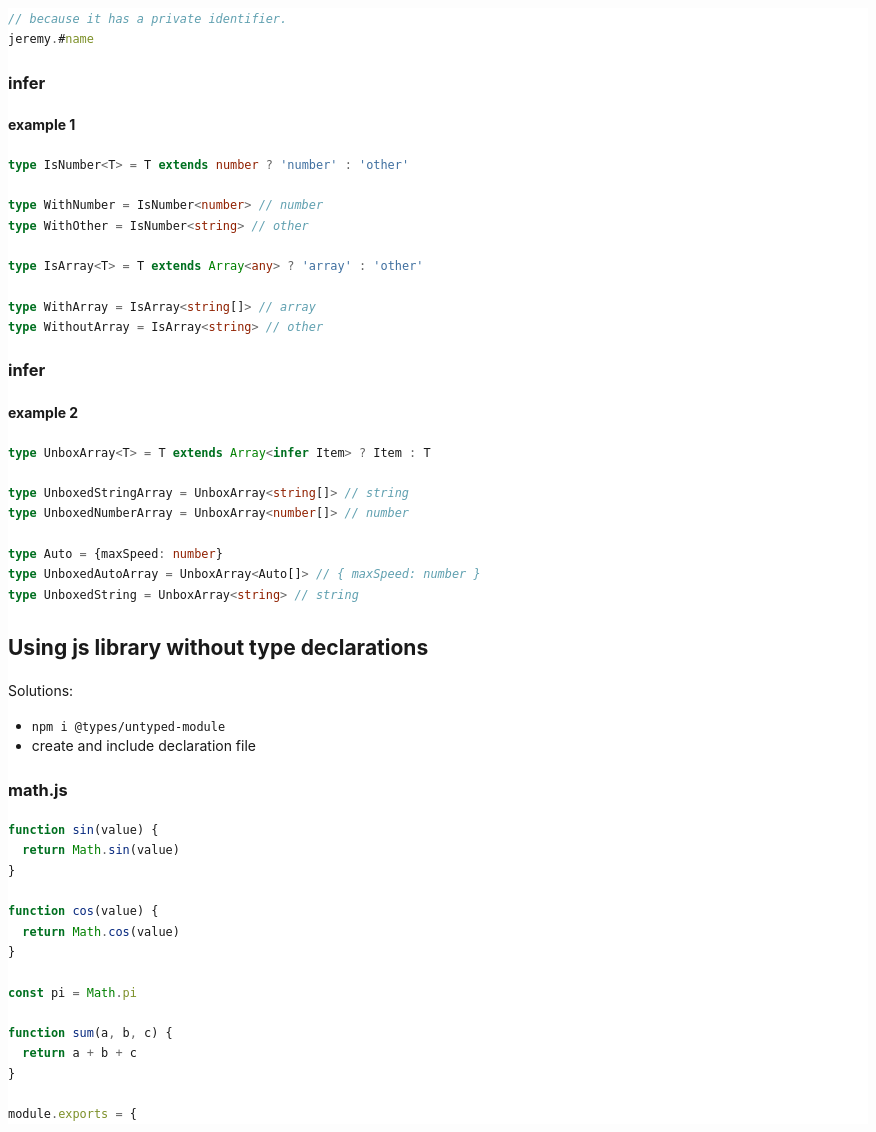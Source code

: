 ```ts data-line-numbers=[]
// because it has a private identifier.
jeremy.#name
```



### infer

#### example 1

```ts data-line-numbers=[]
type IsNumber<T> = T extends number ? 'number' : 'other'

type WithNumber = IsNumber<number> // number
type WithOther = IsNumber<string> // other

type IsArray<T> = T extends Array<any> ? 'array' : 'other'

type WithArray = IsArray<string[]> // array
type WithoutArray = IsArray<string> // other
```



### infer

#### example 2

```ts data-line-numbers=[]
type UnboxArray<T> = T extends Array<infer Item> ? Item : T

type UnboxedStringArray = UnboxArray<string[]> // string
type UnboxedNumberArray = UnboxArray<number[]> // number

type Auto = {maxSpeed: number}
type UnboxedAutoArray = UnboxArray<Auto[]> // { maxSpeed: number }
type UnboxedString = UnboxArray<string> // string
```



## Using js library without type declarations

Solutions:

- `npm i @types/untyped-module`
- create and include declaration file



### math.js

```ts data-line-numbers=[]
function sin(value) {
  return Math.sin(value)
}

function cos(value) {
  return Math.cos(value)
}

const pi = Math.pi

function sum(a, b, c) {
  return a + b + c
}

module.exports = {
```